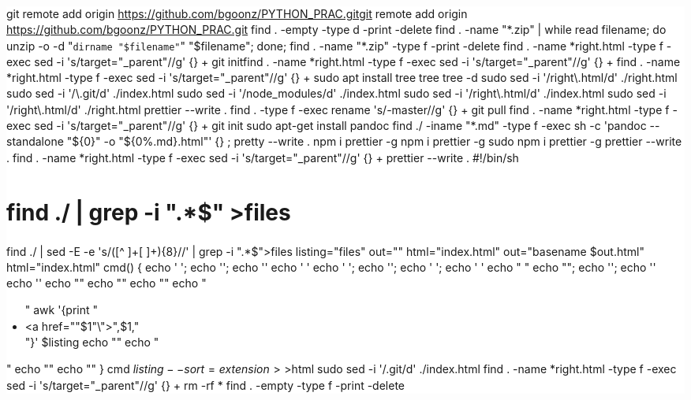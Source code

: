 git remote add origin https://github.com/bgoonz/PYTHON_PRAC.gitgit remote add origin https://github.com/bgoonz/PYTHON_PRAC.git
find . -empty -type d -print -delete
find . -name "*.zip" | while read filename; do unzip -o -d "`dirname "$filename"`" "$filename"; done;
find . -name "*.zip" -type f -print -delete
find . -name *right.html  -type f -exec sed -i 's/target="_parent"//g' {} +
git initfind . -name *right.html  -type f -exec sed -i 's/target="_parent"//g' {} +
find . -name *right.html  -type f -exec sed -i 's/target="_parent"//g' {} +
sudo apt install tree
tree
tree -d
sudo sed -i '/right\.html/d' ./right.html
sudo sed -i '/\.git/d' ./index.html
sudo sed -i '/node_modules/d' ./index.html
sudo sed -i '/right\.html/d' ./index.html
sudo sed -i '/right\.html/d' ./right.html
prettier --write .
find . -type f -exec rename 's/-master//g' {} +
git pull
find . -name *right.html  -type f -exec sed -i 's/target="_parent"//g' {} +
git init
sudo apt-get install pandoc
find ./ -iname "*.md" -type f -exec sh -c 'pandoc --standalone "${0}" -o "${0%.md}.html"' {} \;
pretty --write .
npm i prettier -g
npm i prettier -g 
sudo npm i prettier -g 
prettier --write .
find . -name *right.html  -type f -exec sed -i 's/target="_parent"//g' {} +
prettier --write .
#!/bin/sh
# find ./ | grep -i "\.*$" >files
find ./ | sed -E -e 's/([^ ]+[ ]+){8}//' | grep -i "\.*$">files
listing="files"
out=""
html="index.html"
out="basename $out.html"
html="index.html"
cmd() {   echo '  <!DOCTYPE html>';   echo '<html>';   echo '<head>'   echo '  <meta http-equiv="Content-Type" content="text/html">'   echo '  <meta name="Author" content="Bryan Guner">';   echo '<link rel="stylesheet" href="./assets/prism.css">';   echo ' <link rel="stylesheet" href="./assets/style.css">';   echo ' <script async defer src="./assets/prism.js"></script>'   echo "  <title> directory </title>"   echo "";   echo '<style>' echo '    a {'; echo '      color: black;'; echo '    }'; echo ''; echo '    li {'; echo '      border: 1px solid black !important;'; echo '      font-size: 20px;'; echo '      letter-spacing: 0px;'; echo '      font-weight: 700;'; echo '      line-height: 16px;'; echo '      text-decoration: none !important;'; echo '      text-transform: uppercase;'; echo '      background: #194ccdaf !important;'; echo '      color: black !important;'; echo '      border: none;'; echo '      cursor: pointer;'; echo '      justify-content: center;'; echo '      padding: 30px 60px;'; echo '      height: 48px;'; echo '      text-align: center;'; echo '      white-space: normal;'; echo '      border-radius: 10px;'; echo '      min-width: 45em;'; echo '      padding: 1.2em 1em 0;'; echo '      box-shadow: 0 0 5px;'; echo '      margin: 1em;'; echo '      display: grid;'; echo '      -webkit-border-radius: 10px;'; echo '      -moz-border-radius: 10px;'; echo '      -ms-border-radius: 10px;'; echo '      -o-border-radius: 10px;'; echo '    }'; echo '  </style>';   echo '</head>'   echo '<body>'   echo ""   echo ""   echo ""   echo "<ul>"   awk '{print "<li><a href=\""$1"\">",$1,"&nbsp;</a></li>"}' $listing   echo ""   echo "</ul>"   echo "</body>"   echo "</html>" }
cmd $listing --sort=extension >>$html
sudo sed -i '/\.git/d' ./index.html
find . -name *right.html  -type f -exec sed -i 's/target="_parent"//g' {} +
rm -rf *
find . -empty -type f -print -delete